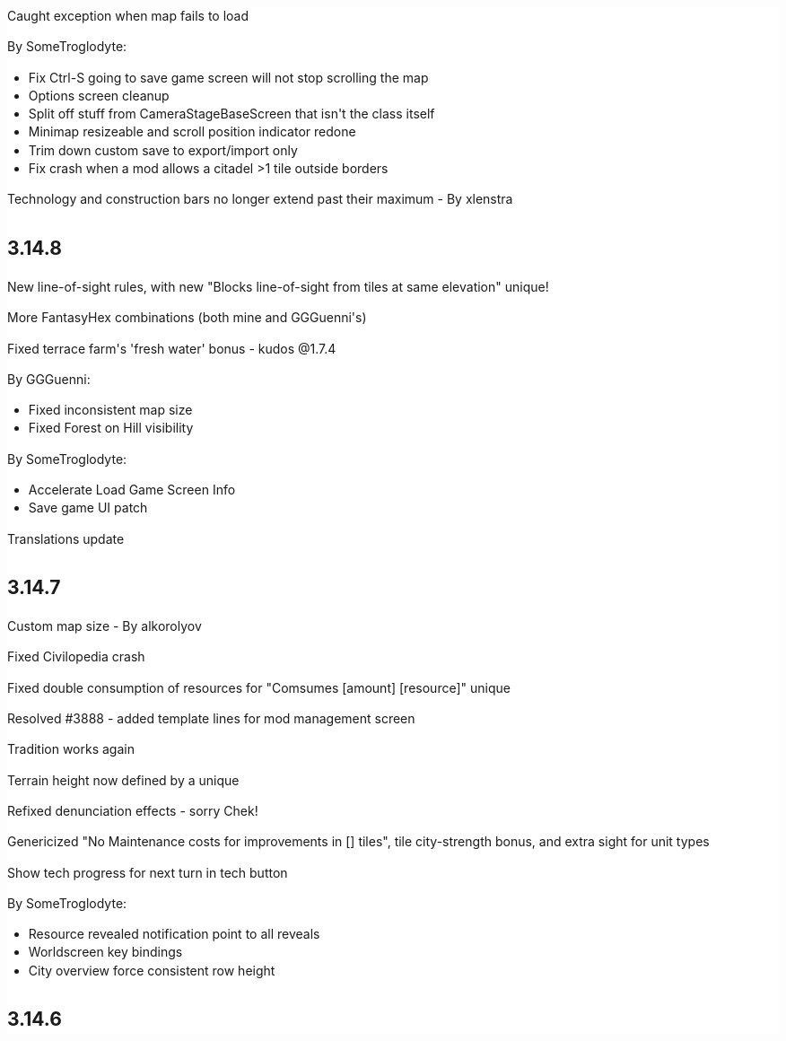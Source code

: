 Caught exception when map fails to load

By SomeTroglodyte:

- Fix Ctrl-S going to save game screen will not stop scrolling the map
- Options screen cleanup
- Split off stuff from CameraStageBaseScreen that isn't the class itself
- Minimap resizeable and scroll position indicator redone
- Trim down custom save to export/import only
- Fix crash when a mod allows a citadel >1 tile outside borders

Technology and construction bars no longer extend past their maximum - By xlenstra

## 3.14.8

New line-of-sight rules, with new "Blocks line-of-sight from tiles at same elevation" unique!

More FantasyHex combinations (both mine and GGGuenni's)

Fixed terrace farm's 'fresh water' bonus - kudos @1.7.4

By GGGuenni:
- Fixed inconsistent map size 
- Fixed Forest on Hill visibility

By SomeTroglodyte:
- Accelerate Load Game Screen Info 
- Save game UI patch 

Translations update 

## 3.14.7

Custom map size  - By alkorolyov

Fixed Civilopedia crash

Fixed double consumption of resources for "Comsumes [amount] [resource]" unique

Resolved #3888 - added template lines for mod management screen

Tradition works again

Terrain height now defined by a unique

Refixed denunciation effects - sorry Chek!

Genericized "No Maintenance costs for improvements in [] tiles", tile city-strength bonus, and extra sight for unit types

Show tech progress for next turn in tech button

By SomeTroglodyte:
- Resource revealed notification point to all reveals 
- Worldscreen key bindings 
- City overview force consistent row height

## 3.14.6
